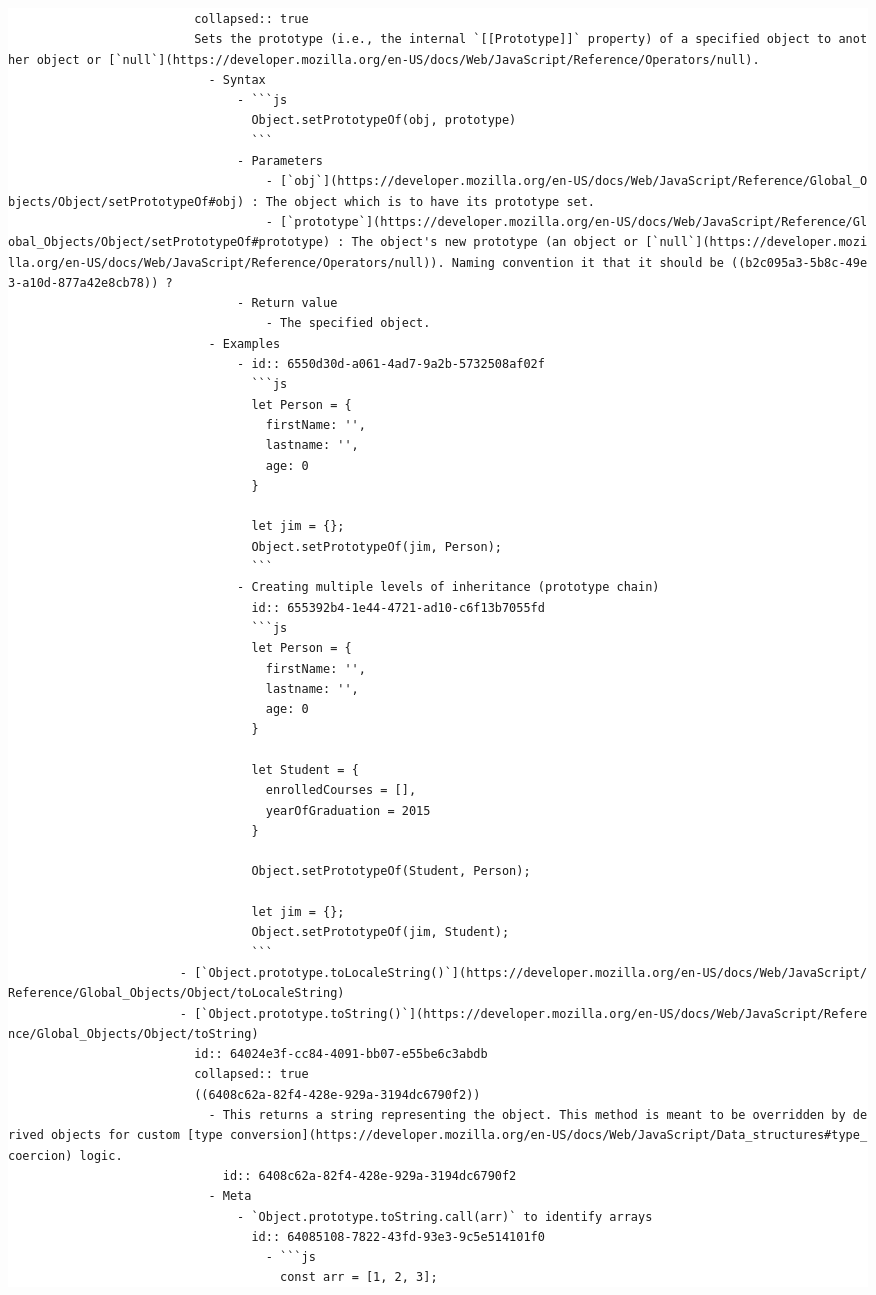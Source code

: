 							  collapsed:: true
							  Sets the prototype (i.e., the internal `[[Prototype]]` property) of a specified object to another object or [`null`](https://developer.mozilla.org/en-US/docs/Web/JavaScript/Reference/Operators/null).
								- Syntax
									- ```js
									  Object.setPrototypeOf(obj, prototype)
									  ```
									- Parameters
										- [`obj`](https://developer.mozilla.org/en-US/docs/Web/JavaScript/Reference/Global_Objects/Object/setPrototypeOf#obj) : The object which is to have its prototype set.
										- [`prototype`](https://developer.mozilla.org/en-US/docs/Web/JavaScript/Reference/Global_Objects/Object/setPrototypeOf#prototype) : The object's new prototype (an object or [`null`](https://developer.mozilla.org/en-US/docs/Web/JavaScript/Reference/Operators/null)). Naming convention it that it should be ((b2c095a3-5b8c-49e3-a10d-877a42e8cb78)) ?
									- Return value
										- The specified object.
								- Examples
									- id:: 6550d30d-a061-4ad7-9a2b-5732508af02f
									  ```js
									  let Person = {
									    firstName: '',
									    lastname: '',
									    age: 0
									  }
									  
									  let jim = {};
									  Object.setPrototypeOf(jim, Person);
									  ```
									- Creating multiple levels of inheritance (prototype chain)
									  id:: 655392b4-1e44-4721-ad10-c6f13b7055fd
									  ```js
									  let Person = {
									    firstName: '',
									    lastname: '',
									    age: 0
									  }
									  
									  let Student = {
									    enrolledCourses = [],
									    yearOfGraduation = 2015
									  }
									  
									  Object.setPrototypeOf(Student, Person);
									  
									  let jim = {};
									  Object.setPrototypeOf(jim, Student);
									  ```
							- [`Object.prototype.toLocaleString()`](https://developer.mozilla.org/en-US/docs/Web/JavaScript/Reference/Global_Objects/Object/toLocaleString)
							- [`Object.prototype.toString()`](https://developer.mozilla.org/en-US/docs/Web/JavaScript/Reference/Global_Objects/Object/toString)
							  id:: 64024e3f-cc84-4091-bb07-e55be6c3abdb
							  collapsed:: true
							  ((6408c62a-82f4-428e-929a-3194dc6790f2))
								- This returns a string representing the object. This method is meant to be overridden by derived objects for custom [type conversion](https://developer.mozilla.org/en-US/docs/Web/JavaScript/Data_structures#type_coercion) logic.
								  id:: 6408c62a-82f4-428e-929a-3194dc6790f2
								- Meta
									- `Object.prototype.toString.call(arr)` to identify arrays
									  id:: 64085108-7822-43fd-93e3-9c5e514101f0
										- ```js
										  const arr = [1, 2, 3];
										  